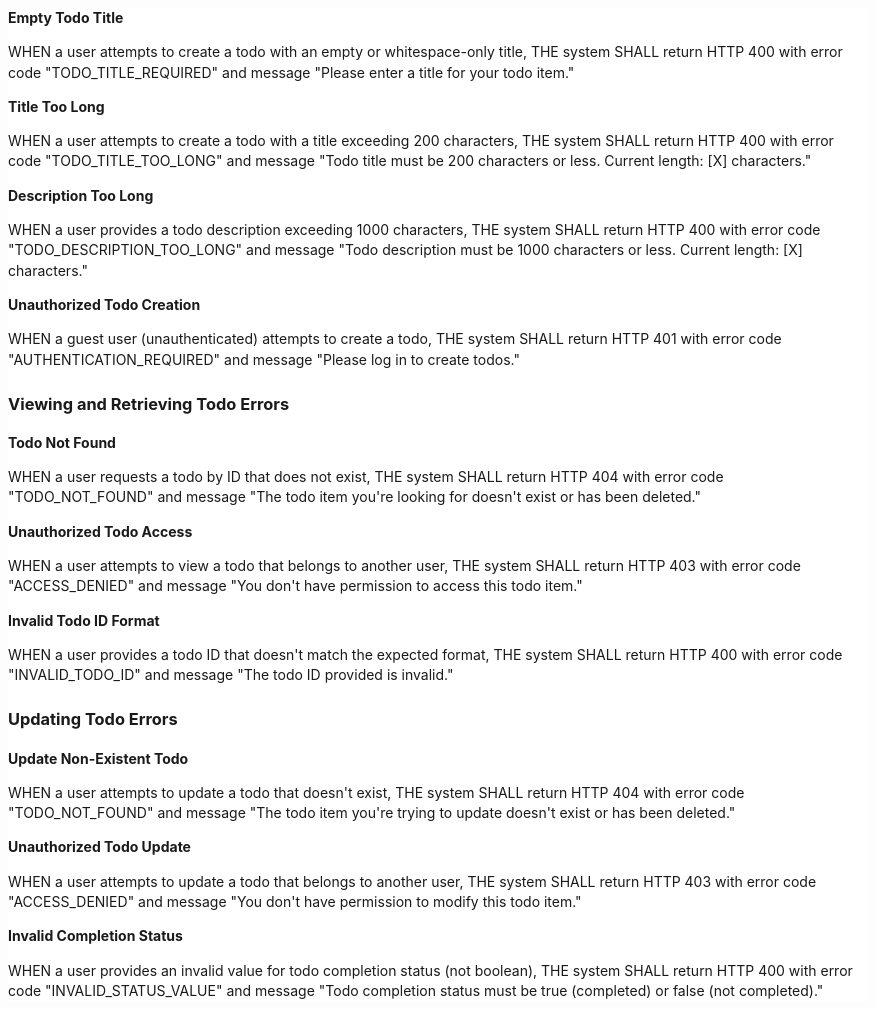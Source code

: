 **Empty Todo Title**

WHEN a user attempts to create a todo with an empty or whitespace-only title, THE system SHALL return HTTP 400 with error code "TODO_TITLE_REQUIRED" and message "Please enter a title for your todo item."

**Title Too Long**

WHEN a user attempts to create a todo with a title exceeding 200 characters, THE system SHALL return HTTP 400 with error code "TODO_TITLE_TOO_LONG" and message "Todo title must be 200 characters or less. Current length: [X] characters."

**Description Too Long**

WHEN a user provides a todo description exceeding 1000 characters, THE system SHALL return HTTP 400 with error code "TODO_DESCRIPTION_TOO_LONG" and message "Todo description must be 1000 characters or less. Current length: [X] characters."

**Unauthorized Todo Creation**

WHEN a guest user (unauthenticated) attempts to create a todo, THE system SHALL return HTTP 401 with error code "AUTHENTICATION_REQUIRED" and message "Please log in to create todos."

### Viewing and Retrieving Todo Errors

**Todo Not Found**

WHEN a user requests a todo by ID that does not exist, THE system SHALL return HTTP 404 with error code "TODO_NOT_FOUND" and message "The todo item you're looking for doesn't exist or has been deleted."

**Unauthorized Todo Access**

WHEN a user attempts to view a todo that belongs to another user, THE system SHALL return HTTP 403 with error code "ACCESS_DENIED" and message "You don't have permission to access this todo item."

**Invalid Todo ID Format**

WHEN a user provides a todo ID that doesn't match the expected format, THE system SHALL return HTTP 400 with error code "INVALID_TODO_ID" and message "The todo ID provided is invalid."

### Updating Todo Errors

**Update Non-Existent Todo**

WHEN a user attempts to update a todo that doesn't exist, THE system SHALL return HTTP 404 with error code "TODO_NOT_FOUND" and message "The todo item you're trying to update doesn't exist or has been deleted."

**Unauthorized Todo Update**

WHEN a user attempts to update a todo that belongs to another user, THE system SHALL return HTTP 403 with error code "ACCESS_DENIED" and message "You don't have permission to modify this todo item."

**Invalid Completion Status**

WHEN a user provides an invalid value for todo completion status (not boolean), THE system SHALL return HTTP 400 with error code "INVALID_STATUS_VALUE" and message "Todo completion status must be true (completed) or false (not completed)."
